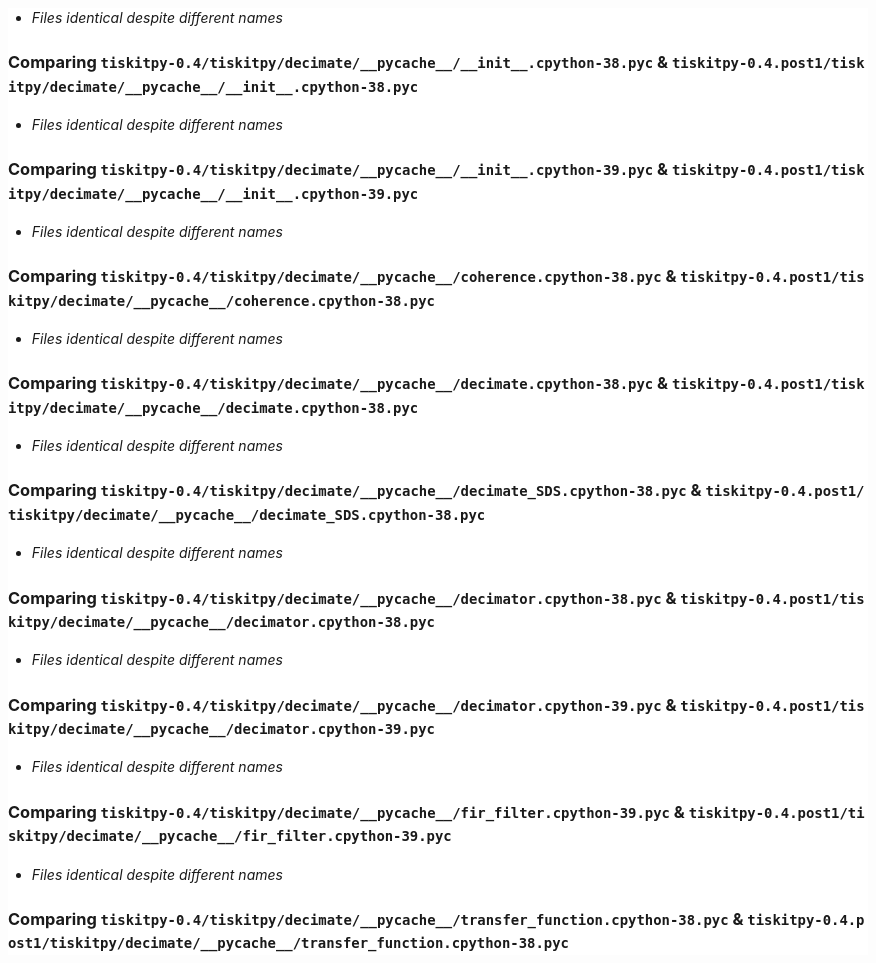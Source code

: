  * *Files identical despite different names*

### Comparing `tiskitpy-0.4/tiskitpy/decimate/__pycache__/__init__.cpython-38.pyc` & `tiskitpy-0.4.post1/tiskitpy/decimate/__pycache__/__init__.cpython-38.pyc`

 * *Files identical despite different names*

### Comparing `tiskitpy-0.4/tiskitpy/decimate/__pycache__/__init__.cpython-39.pyc` & `tiskitpy-0.4.post1/tiskitpy/decimate/__pycache__/__init__.cpython-39.pyc`

 * *Files identical despite different names*

### Comparing `tiskitpy-0.4/tiskitpy/decimate/__pycache__/coherence.cpython-38.pyc` & `tiskitpy-0.4.post1/tiskitpy/decimate/__pycache__/coherence.cpython-38.pyc`

 * *Files identical despite different names*

### Comparing `tiskitpy-0.4/tiskitpy/decimate/__pycache__/decimate.cpython-38.pyc` & `tiskitpy-0.4.post1/tiskitpy/decimate/__pycache__/decimate.cpython-38.pyc`

 * *Files identical despite different names*

### Comparing `tiskitpy-0.4/tiskitpy/decimate/__pycache__/decimate_SDS.cpython-38.pyc` & `tiskitpy-0.4.post1/tiskitpy/decimate/__pycache__/decimate_SDS.cpython-38.pyc`

 * *Files identical despite different names*

### Comparing `tiskitpy-0.4/tiskitpy/decimate/__pycache__/decimator.cpython-38.pyc` & `tiskitpy-0.4.post1/tiskitpy/decimate/__pycache__/decimator.cpython-38.pyc`

 * *Files identical despite different names*

### Comparing `tiskitpy-0.4/tiskitpy/decimate/__pycache__/decimator.cpython-39.pyc` & `tiskitpy-0.4.post1/tiskitpy/decimate/__pycache__/decimator.cpython-39.pyc`

 * *Files identical despite different names*

### Comparing `tiskitpy-0.4/tiskitpy/decimate/__pycache__/fir_filter.cpython-39.pyc` & `tiskitpy-0.4.post1/tiskitpy/decimate/__pycache__/fir_filter.cpython-39.pyc`

 * *Files identical despite different names*

### Comparing `tiskitpy-0.4/tiskitpy/decimate/__pycache__/transfer_function.cpython-38.pyc` & `tiskitpy-0.4.post1/tiskitpy/decimate/__pycache__/transfer_function.cpython-38.pyc`
